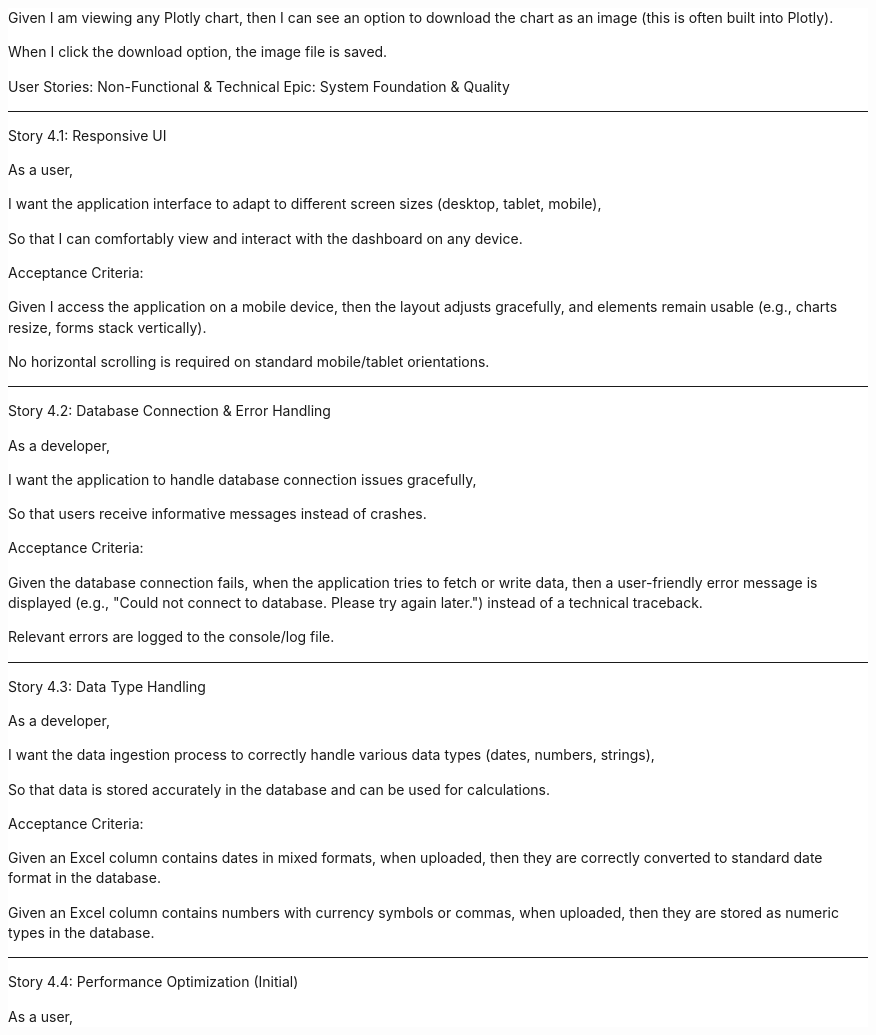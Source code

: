 Given I am viewing any Plotly chart, then I can see an option to download the chart as an image (this is often built into Plotly).

When I click the download option, the image file is saved.

User Stories: Non-Functional & Technical
Epic: System Foundation & Quality

----------------------------------------------------------------------------------------------------------------------------------------
Story 4.1: Responsive UI

As a user,

I want the application interface to adapt to different screen sizes (desktop, tablet, mobile),

So that I can comfortably view and interact with the dashboard on any device.

Acceptance Criteria:

Given I access the application on a mobile device, then the layout adjusts gracefully, and elements remain usable (e.g., charts resize, forms stack vertically).

No horizontal scrolling is required on standard mobile/tablet orientations.

----------------------------------------------------------------------------------------------------------------------------------------
Story 4.2: Database Connection & Error Handling

As a developer,

I want the application to handle database connection issues gracefully,

So that users receive informative messages instead of crashes.

Acceptance Criteria:

Given the database connection fails, when the application tries to fetch or write data, then a user-friendly error message is displayed (e.g., "Could not connect to database. Please try again later.") instead of a technical traceback.

Relevant errors are logged to the console/log file.

----------------------------------------------------------------------------------------------------------------------------------------
Story 4.3: Data Type Handling

As a developer,

I want the data ingestion process to correctly handle various data types (dates, numbers, strings),

So that data is stored accurately in the database and can be used for calculations.

Acceptance Criteria:

Given an Excel column contains dates in mixed formats, when uploaded, then they are correctly converted to standard date format in the database.

Given an Excel column contains numbers with currency symbols or commas, when uploaded, then they are stored as numeric types in the database.

----------------------------------------------------------------------------------------------------------------------------------------
Story 4.4: Performance Optimization (Initial)

As a user,
